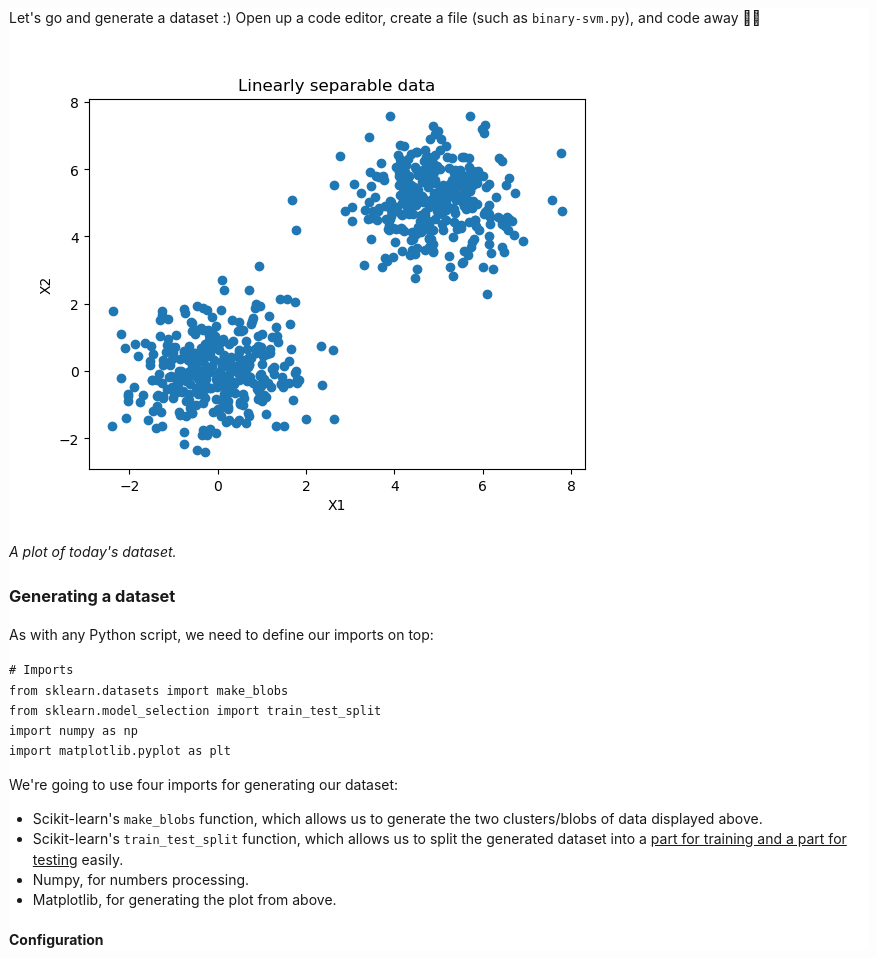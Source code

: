 Let's go and generate a dataset :) Open up a code editor, create a file (such as `binary-svm.py`), and code away 👩‍💻

[![](images/dataset.png)](https://www.machinecurve.com/wp-content/uploads/2020/05/dataset.png)

_A plot of today's dataset._

### Generating a dataset

As with any Python script, we need to define our imports on top:

```
# Imports
from sklearn.datasets import make_blobs
from sklearn.model_selection import train_test_split
import numpy as np
import matplotlib.pyplot as plt
```

We're going to use four imports for generating our dataset:

- Scikit-learn's `make_blobs` function, which allows us to generate the two clusters/blobs of data displayed above.
- Scikit-learn's `train_test_split` function, which allows us to split the generated dataset into a [part for training and a part for testing](https://en.wikipedia.org/wiki/Training,_validation,_and_test_sets) easily.
- Numpy, for numbers processing.
- Matplotlib, for generating the plot from above.

#### Configuration
